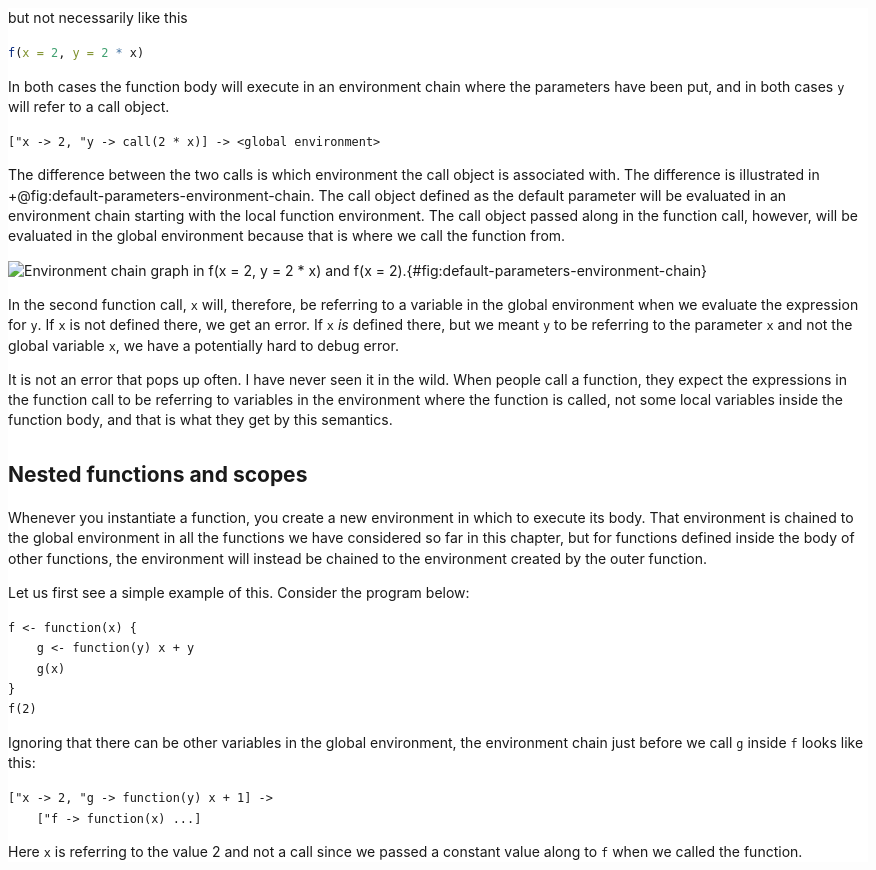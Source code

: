 but not necessarily like this

```r
f(x = 2, y = 2 * x)
```

In both cases the function body will execute in an environment chain where the parameters have been put, and in both cases `y` will refer to a call object.

```
["x -> 2, "y -> call(2 * x)] -> <global environment>
```

The difference between the two calls is which environment the call object is associated with. The difference is illustrated in +@fig:default-parameters-environment-chain. The call object defined as the default parameter will be evaluated in an environment chain starting with the local function environment. The call object passed along in the function call, however, will be evaluated in the global environment because that is where we call the function from.

![Environment chain graph in f(x = 2, y = 2 \* x) and f(x = 2).](figures/default-parameters-environment-chain){#fig:default-parameters-environment-chain}

In the second function call, `x` will, therefore, be referring to a variable in the global environment when we evaluate the expression for `y`. If `x` is not defined there, we get an error. If `x` *is* defined there, but we meant `y` to be referring to the parameter `x` and not the global variable `x`, we have a potentially hard to debug error.

It is not an error that pops up often. I have never seen it in the wild. When people call a function, they expect the expressions in the function call to be referring to variables in the environment where the function is called, not some local variables inside the function body, and that is what they get by this semantics.

## Nested functions and scopes

Whenever you instantiate a function, you create a new environment in which to execute its body. That environment is chained to the global environment in all the functions we have considered so far in this chapter, but for functions defined inside the body of other functions, the environment will instead be chained to the environment created by the outer function.

Let us first see a simple example of this. Consider the program below:

```{r}
f <- function(x) {
    g <- function(y) x + y
    g(x)
}
f(2)
```

Ignoring that there can be other variables in the global environment, the environment chain just before we call `g` inside `f` looks like this:

```
["x -> 2, "g -> function(y) x + 1] -> 
    ["f -> function(x) ...]
```

Here `x` is referring to the value 2 and not a call since we passed a constant value along to `f` when we called the function.
